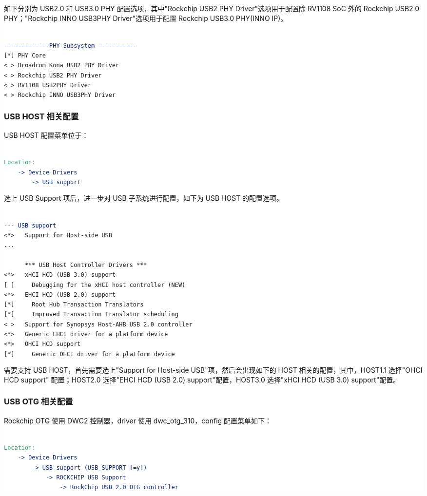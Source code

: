 如下分别为 USB2.0 和 USB3.0 PHY 配置选项，其中"Rockchip USB2 PHY Driver"选项用于配置除 RV1108 SoC 外的 Rockchip USB2.0 PHY；"Rockchip INNO USB3PHY Driver"选项用于配置 Rockchip USB3.0 PHY(INNO IP)。
```makefile

------------ PHY Subsystem -----------
[*] PHY Core
< > Broadcom Kona USB2 PHY Driver
< > Rockchip USB2 PHY Driver
< > RV1108 USB2PHY Driver
< > Rockchip INNO USB3PHY Driver

```

### USB HOST 相关配置

USB HOST 配置菜单位于：
```makefile

Location:
	-> Device Drivers
		-> USB support

```

选上 USB Support 项后，进一步对 USB 子系统进行配置，如下为 USB HOST 的配置选项。
```makefile

--- USB support
<*>   Support for Host-side USB
...

      *** USB Host Controller Drivers ***
<*>   xHCI HCD (USB 3.0) support
[ ]     Debugging for the xHCI host controller (NEW)
<*>   EHCI HCD (USB 2.0) support
[*]     Root Hub Transaction Translators
[*]     Improved Transaction Translator scheduling
< >   Support for Synopsys Host-AHB USB 2.0 controller
<*>   Generic EHCI driver for a platform device
<*>   OHCI HCD support
[*]     Generic OHCI driver for a platform device

```

需要支持 USB HOST，首先需要选上"Support for Host-side USB"项，然后会出现如下的 HOST 相关的配置，其中，HOST1.1 选择"OHCI HCD support" 配置；HOST2.0 选择"EHCI HCD (USB 2.0) support"配置，HOST3.0 选择"xHCI HCD (USB 3.0) support"配置。

### USB OTG 相关配置

Rockchip OTG 使用 DWC2 控制器，driver 使用 dwc_otg_310，config 配置菜单如下：
```makefile

Location:
	-> Device Drivers
		-> USB support (USB_SUPPORT [=y])
			-> ROCKCHIP USB Support
				-> RockChip USB 2.0 OTG controller

```
